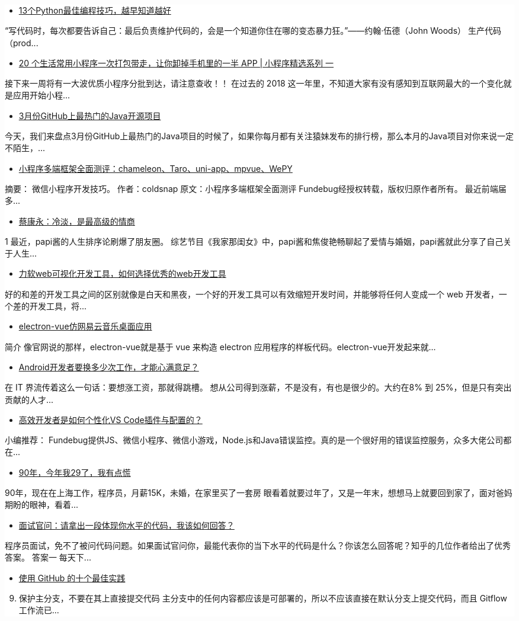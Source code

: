 

* [13个Python最佳编程技巧，越早知道越好](https://www.jianshu.com/p/b7781f49d716)

“写代码时，每次都要告诉自己：最后负责维护代码的，会是一个知道你住在哪的变态暴力狂。”——约翰·伍德（John Woods） 生产代码（prod...



* [20 个生活常用小程序一次打包带走，让你卸掉手机里的一半 APP | 小程序精选系列 一](https://www.jianshu.com/p/2088bfb28993)

接下来一周将有一大波优质小程序分批到达，请注意查收！！ 在过去的 2018 这一年里，不知道大家有没有感知到互联网最大的一个变化就是应用开始小程...



* [3月份GitHub上最热门的Java开源项目](https://www.jianshu.com/p/af6426954b2f)

今天，我们来盘点3月份GitHub上最热门的Java项目的时候了，如果你每月都有关注猿妹发布的排行榜，那么本月的Java项目对你来说一定不陌生，...



* [小程序多端框架全面测评：chameleon、Taro、uni-app、mpvue、WePY](https://www.jianshu.com/p/288878517178)

摘要： 微信小程序开发技巧。 作者：coldsnap 原文：小程序多端框架全面测评 Fundebug经授权转载，版权归原作者所有。 最近前端届多...



* [蔡康永：冷淡，是最高级的情商](https://www.jianshu.com/p/b41c54d59a42)

1 最近，papi酱的人生排序论刷爆了朋友圈。 综艺节目《我家那闺女》中，papi酱和焦俊艳畅聊起了爱情与婚姻，papi酱就此分享了自己关于人生...



* [力软web可视化开发工具，如何选择优秀的web开发工具](https://www.jianshu.com/p/a062a2e18c96)

好的和差的开发工具之间的区别就像是白天和黑夜，一个好的开发工具可以有效缩短开发时间，并能够将任何人变成一个 web 开发者，一个差的开发工具，将...



* [electron-vue仿网易云音乐桌面应用](https://www.jianshu.com/p/23da0468161c)

简介 像官网说的那样，electron-vue就是基于 vue 来构造 electron 应用程序的样板代码。electron-vue开发起来就...



* [Android开发者要换多少次工作，才能心满意足？](https://www.jianshu.com/p/3b98c69f41be)

在 IT 界流传着这么一句话：要想涨工资，那就得跳槽。 想从公司得到涨薪，不是没有，有也是很少的。大约在8% 到 25%，但是只有突出贡献的人才...



* [高效开发者是如何个性化VS Code插件与配置的？](https://www.jianshu.com/p/862863dd4de2)

小编推荐： Fundebug提供JS、微信小程序、微信小游戏，Node.js和Java错误监控。真的是一个很好用的错误监控服务，众多大佬公司都在...



* [90年，今年我29了，我有点慌](https://www.jianshu.com/p/91cb9e0f6de0)

90年，现在在上海工作，程序员，月薪15K，未婚，在家里买了一套房 眼看着就要过年了，又是一年末，想想马上就要回到家了，面对爸妈期盼的眼神，看着...



* [面试官问：请拿出一段体现你水平的代码，我该如何回答？](https://www.jianshu.com/p/099935701b17)

程序员面试，免不了被问代码问题。如果面试官问你，最能代表你的当下水平的代码是什么？你该怎么回答呢？知乎的几位作者给出了优秀答案。 答案一 每天下...



* [使用 GitHub 的十个最佳实践](https://www.jianshu.com/p/07e52d5b7fde)

9. 保护主分支，不要在其上直接提交代码 主分支中的任何内容都应该是可部署的，所以不应该直接在默认分支上提交代码，而且 Gitflow 工作流已...


